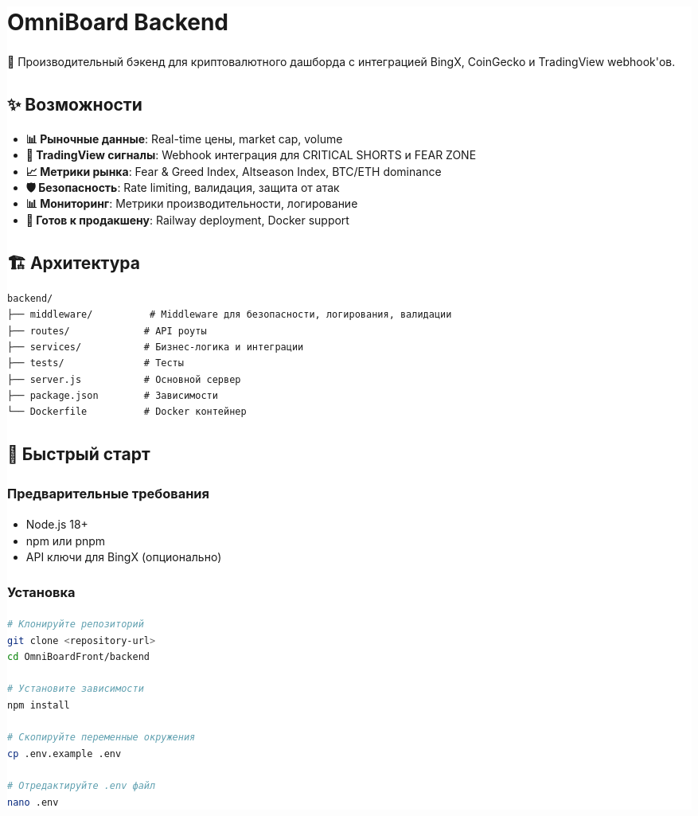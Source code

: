 # OmniBoard Backend

🚀 Производительный бэкенд для криптовалютного дашборда с интеграцией BingX, CoinGecko и TradingView webhook'ов.

## ✨ Возможности

- **📊 Рыночные данные**: Real-time цены, market cap, volume
- **🔔 TradingView сигналы**: Webhook интеграция для CRITICAL SHORTS и FEAR ZONE
- **📈 Метрики рынка**: Fear & Greed Index, Altseason Index, BTC/ETH dominance
- **🛡️ Безопасность**: Rate limiting, валидация, защита от атак
- **📊 Мониторинг**: Метрики производительности, логирование
- **🚀 Готов к продакшену**: Railway deployment, Docker support

## 🏗️ Архитектура

```
backend/
├── middleware/          # Middleware для безопасности, логирования, валидации
├── routes/             # API роуты
├── services/           # Бизнес-логика и интеграции
├── tests/              # Тесты
├── server.js           # Основной сервер
├── package.json        # Зависимости
└── Dockerfile          # Docker контейнер
```

## 🚀 Быстрый старт

### Предварительные требования

- Node.js 18+
- npm или pnpm
- API ключи для BingX (опционально)

### Установка

```bash
# Клонируйте репозиторий
git clone <repository-url>
cd OmniBoardFront/backend

# Установите зависимости
npm install

# Скопируйте переменные окружения
cp .env.example .env

# Отредактируйте .env файл
nano .env
```
